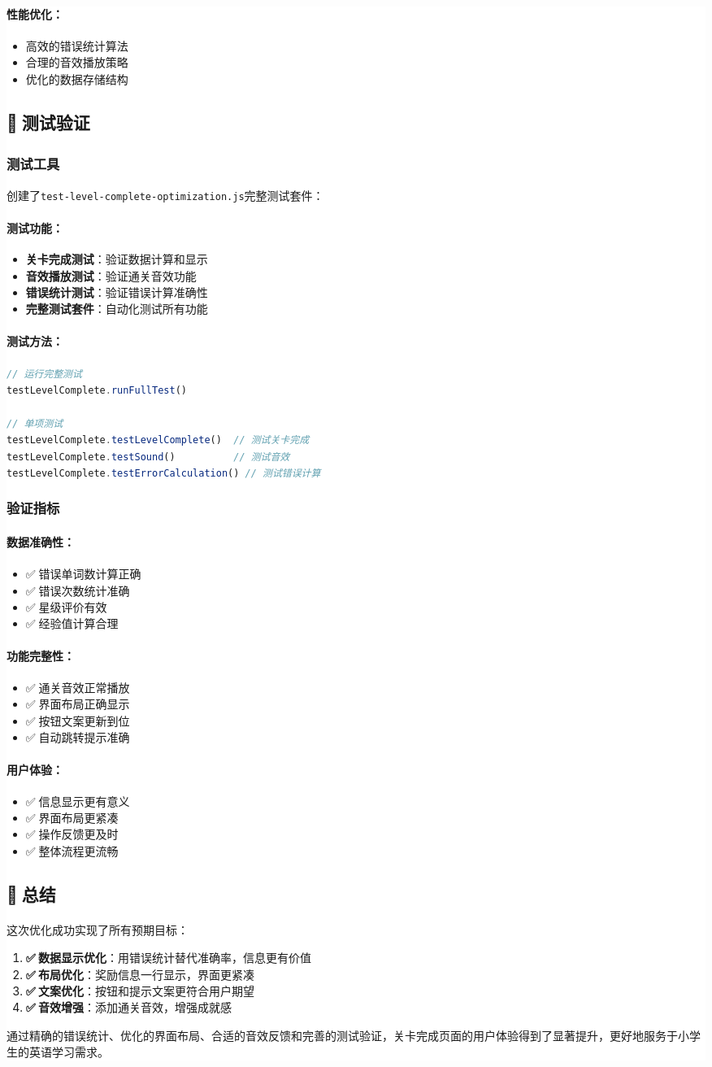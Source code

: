 #### 性能优化：
- 高效的错误统计算法
- 合理的音效播放策略
- 优化的数据存储结构

## 🧪 测试验证

### 测试工具
创建了`test-level-complete-optimization.js`完整测试套件：

#### 测试功能：
- **关卡完成测试**：验证数据计算和显示
- **音效播放测试**：验证通关音效功能
- **错误统计测试**：验证错误计算准确性
- **完整测试套件**：自动化测试所有功能

#### 测试方法：
```javascript
// 运行完整测试
testLevelComplete.runFullTest()

// 单项测试
testLevelComplete.testLevelComplete()  // 测试关卡完成
testLevelComplete.testSound()          // 测试音效
testLevelComplete.testErrorCalculation() // 测试错误计算
```

### 验证指标

#### 数据准确性：
- ✅ 错误单词数计算正确
- ✅ 错误次数统计准确
- ✅ 星级评价有效
- ✅ 经验值计算合理

#### 功能完整性：
- ✅ 通关音效正常播放
- ✅ 界面布局正确显示
- ✅ 按钮文案更新到位
- ✅ 自动跳转提示准确

#### 用户体验：
- ✅ 信息显示更有意义
- ✅ 界面布局更紧凑
- ✅ 操作反馈更及时
- ✅ 整体流程更流畅

## 🎉 总结

这次优化成功实现了所有预期目标：

1. **✅ 数据显示优化**：用错误统计替代准确率，信息更有价值
2. **✅ 布局优化**：奖励信息一行显示，界面更紧凑
3. **✅ 文案优化**：按钮和提示文案更符合用户期望
4. **✅ 音效增强**：添加通关音效，增强成就感

通过精确的错误统计、优化的界面布局、合适的音效反馈和完善的测试验证，关卡完成页面的用户体验得到了显著提升，更好地服务于小学生的英语学习需求。